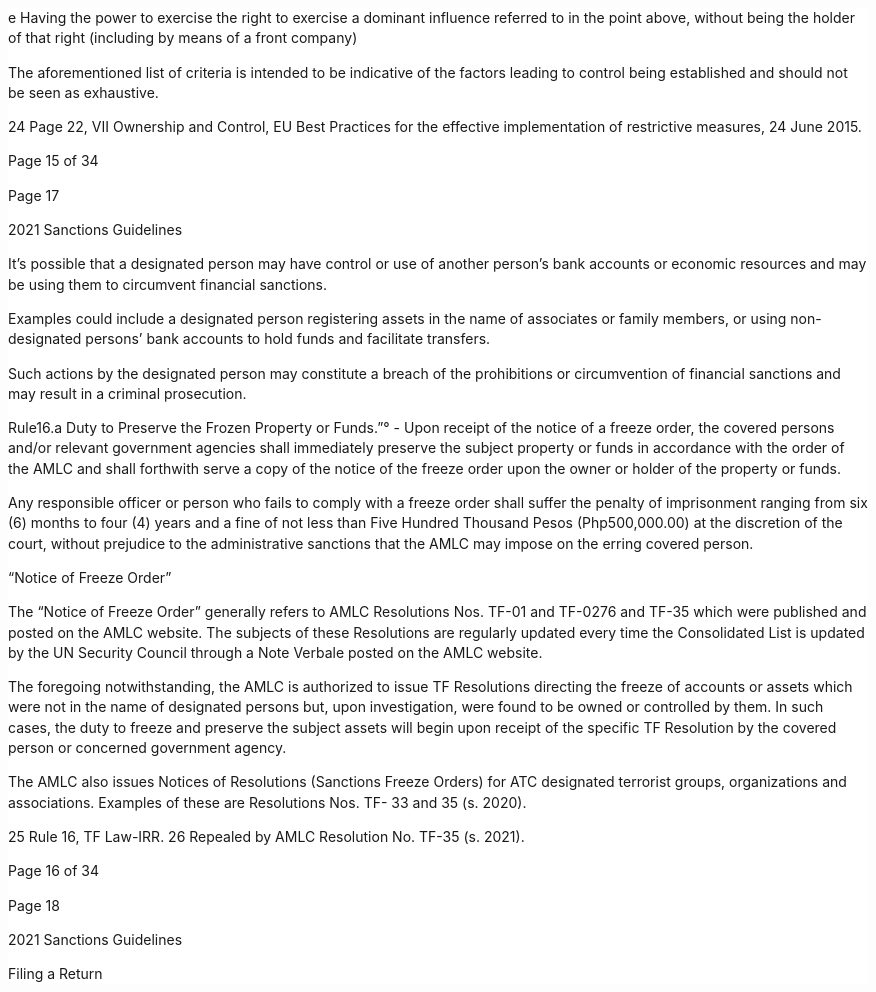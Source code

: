 e Having the power to exercise the right to exercise a dominant influence referred to in the point above, without being the holder of that right (including by means of a front company)

The aforementioned list of criteria is intended to be indicative of the factors leading to control being established and should not be seen as exhaustive.

24 Page 22, VII Ownership and Control, EU Best Practices for the effective implementation of restrictive measures, 24 June 2015.

Page 15 of 34

Page 17

2021 Sanctions Guidelines

It’s possible that a designated person may have control or use of another person’s bank accounts or economic resources and may be using them to circumvent financial sanctions.

Examples could include a designated person registering assets in the name of associates or family members, or using non-designated persons’ bank accounts to hold funds and facilitate transfers.

Such actions by the designated person may constitute a breach of the prohibitions or circumvention of financial sanctions and may result in a criminal prosecution.

Rule16.a Duty to Preserve the Frozen Property or Funds.”° - Upon receipt of the notice of a freeze order, the covered persons and/or relevant government agencies shall immediately preserve the subject property or funds in accordance with the order of the AMLC and shall forthwith serve a copy of the notice of the freeze order upon the owner or holder of the property or funds.

Any responsible officer or person who fails to comply with a freeze order shall suffer the penalty of imprisonment ranging from six (6) months to four (4) years and a fine of not less than Five Hundred Thousand Pesos (Php500,000.00) at the discretion of the court, without prejudice to the administrative sanctions that the AMLC may impose on the erring covered person.

“Notice of Freeze Order”

The “Notice of Freeze Order” generally refers to AMLC Resolutions Nos. TF-01 and TF-0276 and TF-35 which were published and posted on the AMLC website. The subjects of these Resolutions are regularly updated every time the Consolidated List is updated by the UN Security Council through a Note Verbale posted on the AMLC website.

The foregoing notwithstanding, the AMLC is authorized to issue TF Resolutions directing the freeze of accounts or assets which were not in the name of designated persons but, upon investigation, were found to be owned or controlled by them. In such cases, the duty to freeze and preserve the subject assets will begin upon receipt of the specific TF Resolution by the covered person or concerned government agency.

The AMLC also issues Notices of Resolutions (Sanctions Freeze Orders) for ATC designated terrorist groups, organizations and associations. Examples of these are Resolutions Nos. TF- 33 and 35 (s. 2020).

25 Rule 16, TF Law-IRR. 26 Repealed by AMLC Resolution No. TF-35 (s. 2021).

Page 16 of 34

Page 18

2021 Sanctions Guidelines

Filing a Return
